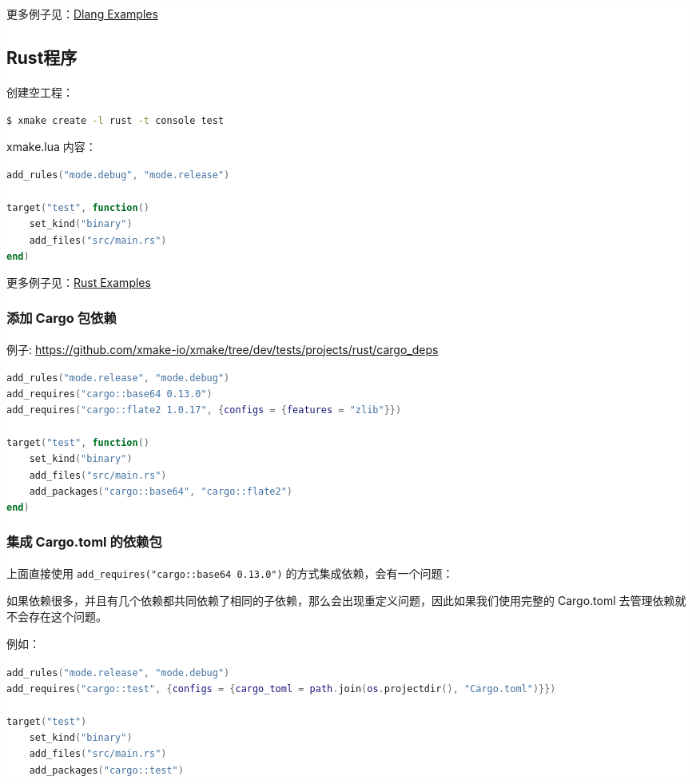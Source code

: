 更多例子见：[Dlang Examples](https://github.com/xmake-io/xmake/tree/master/tests/projects/dlang)

## Rust程序

创建空工程：

```bash
$ xmake create -l rust -t console test
```

xmake.lua 内容：

```lua
add_rules("mode.debug", "mode.release")

target("test", function()
    set_kind("binary")
    add_files("src/main.rs")
end)
```

更多例子见：[Rust Examples](https://github.com/xmake-io/xmake/tree/master/tests/projects/rust)

### 添加 Cargo 包依赖

例子: https://github.com/xmake-io/xmake/tree/dev/tests/projects/rust/cargo_deps

```lua
add_rules("mode.release", "mode.debug")
add_requires("cargo::base64 0.13.0")
add_requires("cargo::flate2 1.0.17", {configs = {features = "zlib"}})

target("test", function()
    set_kind("binary")
    add_files("src/main.rs")
    add_packages("cargo::base64", "cargo::flate2")
end)
```

### 集成 Cargo.toml 的依赖包

上面直接使用 `add_requires("cargo::base64 0.13.0")` 的方式集成依赖，会有一个问题：

如果依赖很多，并且有几个依赖都共同依赖了相同的子依赖，那么会出现重定义问题，因此如果我们使用完整的 Cargo.toml 去管理依赖就不会存在这个问题。

例如：

```lua
add_rules("mode.release", "mode.debug")
add_requires("cargo::test", {configs = {cargo_toml = path.join(os.projectdir(), "Cargo.toml")}})

target("test")
    set_kind("binary")
    add_files("src/main.rs")
    add_packages("cargo::test")
```

